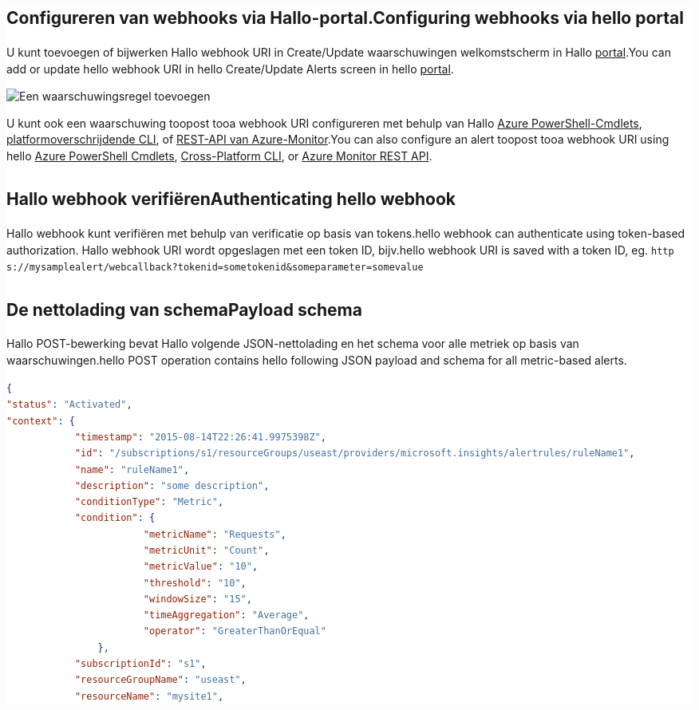 ## <a name="configuring-webhooks-via-hello-portal"></a><span data-ttu-id="1616b-111">Configureren van webhooks via Hallo-portal.</span><span class="sxs-lookup"><span data-stu-id="1616b-111">Configuring webhooks via hello portal</span></span>
<span data-ttu-id="1616b-112">U kunt toevoegen of bijwerken Hallo webhook URI in Create/Update waarschuwingen welkomstscherm in Hallo [portal](https://portal.azure.com/).</span><span class="sxs-lookup"><span data-stu-id="1616b-112">You can add or update hello webhook URI in hello Create/Update Alerts screen in hello [portal](https://portal.azure.com/).</span></span>

![Een waarschuwingsregel toevoegen](./media/insights-webhooks-alerts/Alertwebhook.png)

<span data-ttu-id="1616b-114">U kunt ook een waarschuwing toopost tooa webhook URI configureren met behulp van Hallo [Azure PowerShell-Cmdlets](insights-powershell-samples.md#create-metric-alerts), [platformoverschrijdende CLI](insights-cli-samples.md#work-with-alerts), of [REST-API van Azure-Monitor](https://msdn.microsoft.com/library/azure/dn933805.aspx).</span><span class="sxs-lookup"><span data-stu-id="1616b-114">You can also configure an alert toopost tooa webhook URI using hello [Azure PowerShell Cmdlets](insights-powershell-samples.md#create-metric-alerts), [Cross-Platform CLI](insights-cli-samples.md#work-with-alerts), or [Azure Monitor REST API](https://msdn.microsoft.com/library/azure/dn933805.aspx).</span></span>

## <a name="authenticating-hello-webhook"></a><span data-ttu-id="1616b-115">Hallo webhook verifiëren</span><span class="sxs-lookup"><span data-stu-id="1616b-115">Authenticating hello webhook</span></span>
<span data-ttu-id="1616b-116">Hallo webhook kunt verifiëren met behulp van verificatie op basis van tokens.</span><span class="sxs-lookup"><span data-stu-id="1616b-116">hello webhook can authenticate using token-based authorization.</span></span> <span data-ttu-id="1616b-117">Hallo webhook URI wordt opgeslagen met een token ID, bijv.</span><span class="sxs-lookup"><span data-stu-id="1616b-117">hello webhook URI is saved with a token ID, eg.</span></span> `https://mysamplealert/webcallback?tokenid=sometokenid&someparameter=somevalue`

## <a name="payload-schema"></a><span data-ttu-id="1616b-118">De nettolading van schema</span><span class="sxs-lookup"><span data-stu-id="1616b-118">Payload schema</span></span>
<span data-ttu-id="1616b-119">Hallo POST-bewerking bevat Hallo volgende JSON-nettolading en het schema voor alle metriek op basis van waarschuwingen.</span><span class="sxs-lookup"><span data-stu-id="1616b-119">hello POST operation contains hello following JSON payload and schema for all metric-based alerts.</span></span>

```JSON
{
"status": "Activated",
"context": {
            "timestamp": "2015-08-14T22:26:41.9975398Z",
            "id": "/subscriptions/s1/resourceGroups/useast/providers/microsoft.insights/alertrules/ruleName1",
            "name": "ruleName1",
            "description": "some description",
            "conditionType": "Metric",
            "condition": {
                        "metricName": "Requests",
                        "metricUnit": "Count",
                        "metricValue": "10",
                        "threshold": "10",
                        "windowSize": "15",
                        "timeAggregation": "Average",
                        "operator": "GreaterThanOrEqual"
                },
            "subscriptionId": "s1",
            "resourceGroupName": "useast",                                
            "resourceName": "mysite1",
```